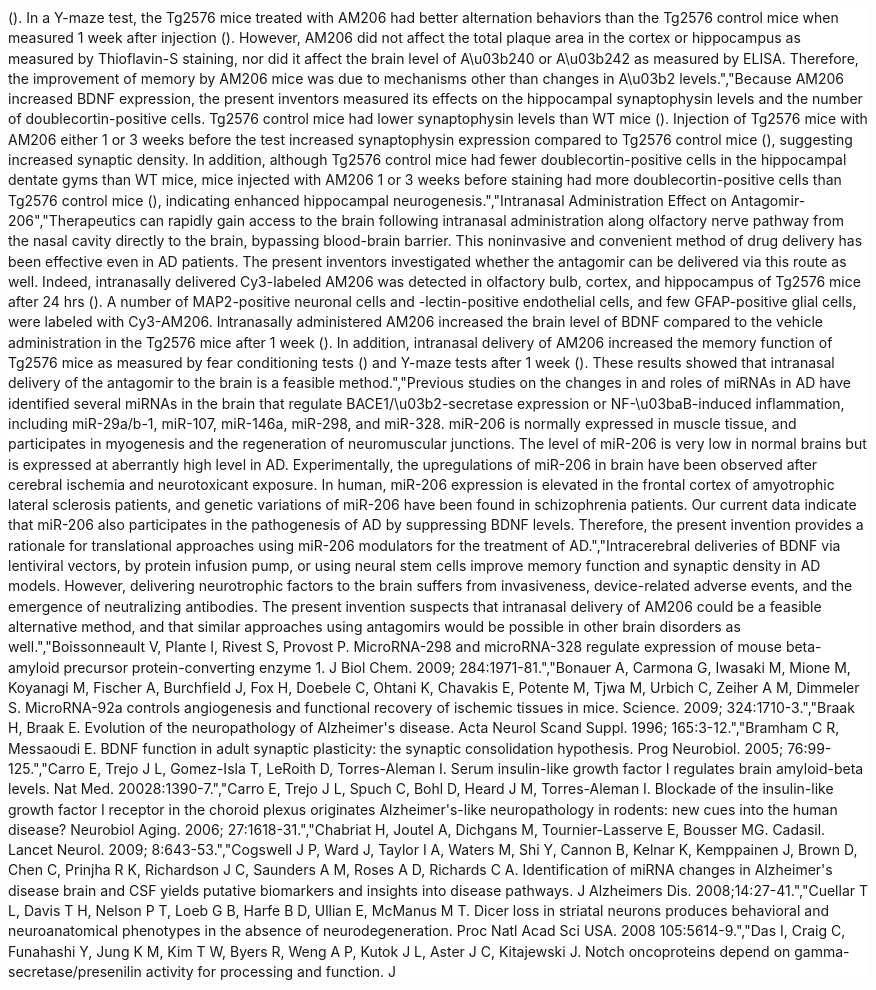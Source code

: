 (). In a Y-maze test, the Tg2576 mice treated with AM206 had better alternation behaviors than the Tg2576 control mice when measured 1 week after injection (). However, AM206 did not affect the total plaque area in the cortex or hippocampus as measured by Thioflavin-S staining, nor did it affect the brain level of A\u03b240 or A\u03b242 as measured by ELISA. Therefore, the improvement of memory by AM206 mice was due to mechanisms other than changes in A\u03b2 levels.","Because AM206 increased BDNF expression, the present inventors measured its effects on the hippocampal synaptophysin levels and the number of doublecortin-positive cells. Tg2576 control mice had lower synaptophysin levels than WT mice (). Injection of Tg2576 mice with AM206 either 1 or 3 weeks before the test increased synaptophysin expression compared to Tg2576 control mice (), suggesting increased synaptic density. In addition, although Tg2576 control mice had fewer doublecortin-positive cells in the hippocampal dentate gyms than WT mice, mice injected with AM206 1 or 3 weeks before staining had more doublecortin-positive cells than Tg2576 control mice (), indicating enhanced hippocampal neurogenesis.","Intranasal Administration Effect on Antagomir-206","Therapeutics can rapidly gain access to the brain following intranasal administration along olfactory nerve pathway from the nasal cavity directly to the brain, bypassing blood-brain barrier. This noninvasive and convenient method of drug delivery has been effective even in AD patients. The present inventors investigated whether the antagomir can be delivered via this route as well. Indeed, intranasally delivered Cy3-labeled AM206 was detected in olfactory bulb, cortex, and hippocampus of Tg2576 mice after 24 hrs (). A number of MAP2-positive neuronal cells and -lectin-positive endothelial cells, and few GFAP-positive glial cells, were labeled with Cy3-AM206. Intranasally administered AM206 increased the brain level of BDNF compared to the vehicle administration in the Tg2576 mice after 1 week (). In addition, intranasal delivery of AM206 increased the memory function of Tg2576 mice as measured by fear conditioning tests () and Y-maze tests after 1 week (). These results showed that intranasal delivery of the antagomir to the brain is a feasible method.","Previous studies on the changes in and roles of miRNAs in AD have identified several miRNAs in the brain that regulate BACE1\/\u03b2-secretase expression or NF-\u03baB-induced inflammation, including miR-29a\/b-1, miR-107, miR-146a, miR-298, and miR-328. miR-206 is normally expressed in muscle tissue, and participates in myogenesis and the regeneration of neuromuscular junctions. The level of miR-206 is very low in normal brains but is expressed at aberrantly high level in AD. Experimentally, the upregulations of miR-206 in brain have been observed after cerebral ischemia and neurotoxicant exposure. In human, miR-206 expression is elevated in the frontal cortex of amyotrophic lateral sclerosis patients, and genetic variations of miR-206 have been found in schizophrenia patients. Our current data indicate that miR-206 also participates in the pathogenesis of AD by suppressing BDNF levels. Therefore, the present invention provides a rationale for translational approaches using miR-206 modulators for the treatment of AD.","Intracerebral deliveries of BDNF via lentiviral vectors, by protein infusion pump, or using neural stem cells improve memory function and synaptic density in AD models. However, delivering neurotrophic factors to the brain suffers from invasiveness, device-related adverse events, and the emergence of neutralizing antibodies. The present invention suspects that intranasal delivery of AM206 could be a feasible alternative method, and that similar approaches using antagomirs would be possible in other brain disorders as well.","Boissonneault V, Plante I, Rivest S, Provost P. MicroRNA-298 and microRNA-328 regulate expression of mouse beta-amyloid precursor protein-converting enzyme 1. J Biol Chem. 2009; 284:1971-81.","Bonauer A, Carmona G, Iwasaki M, Mione M, Koyanagi M, Fischer A, Burchfield J, Fox H, Doebele C, Ohtani K, Chavakis E, Potente M, Tjwa M, Urbich C, Zeiher A M, Dimmeler S. MicroRNA-92a controls angiogenesis and functional recovery of ischemic tissues in mice. Science. 2009; 324:1710-3.","Braak H, Braak E. Evolution of the neuropathology of Alzheimer's disease. Acta Neurol Scand Suppl. 1996; 165:3-12.","Bramham C R, Messaoudi E. BDNF function in adult synaptic plasticity: the synaptic consolidation hypothesis. Prog Neurobiol. 2005; 76:99-125.","Carro E, Trejo J L, Gomez-Isla T, LeRoith D, Torres-Aleman I. Serum insulin-like growth factor I regulates brain amyloid-beta levels. Nat Med. 20028:1390-7.","Carro E, Trejo J L, Spuch C, Bohl D, Heard J M, Torres-Aleman I. Blockade of the insulin-like growth factor I receptor in the choroid plexus originates Alzheimer's-like neuropathology in rodents: new cues into the human disease? Neurobiol Aging. 2006; 27:1618-31.","Chabriat H, Joutel A, Dichgans M, Tournier-Lasserve E, Bousser MG. Cadasil. Lancet Neurol. 2009; 8:643-53.","Cogswell J P, Ward J, Taylor I A, Waters M, Shi Y, Cannon B, Kelnar K, Kemppainen J, Brown D, Chen C, Prinjha R K, Richardson J C, Saunders A M, Roses A D, Richards C A. Identification of miRNA changes in Alzheimer's disease brain and CSF yields putative biomarkers and insights into disease pathways. J Alzheimers Dis. 2008;14:27-41.","Cuellar T L, Davis T H, Nelson P T, Loeb G B, Harfe B D, Ullian E, McManus M T. Dicer loss in striatal neurons produces behavioral and neuroanatomical phenotypes in the absence of neurodegeneration. Proc Natl Acad Sci USA. 2008 105:5614-9.","Das I, Craig C, Funahashi Y, Jung K M, Kim T W, Byers R, Weng A P, Kutok J L, Aster J C, Kitajewski J. Notch oncoproteins depend on gamma-secretase\/presenilin activity for processing and function. J